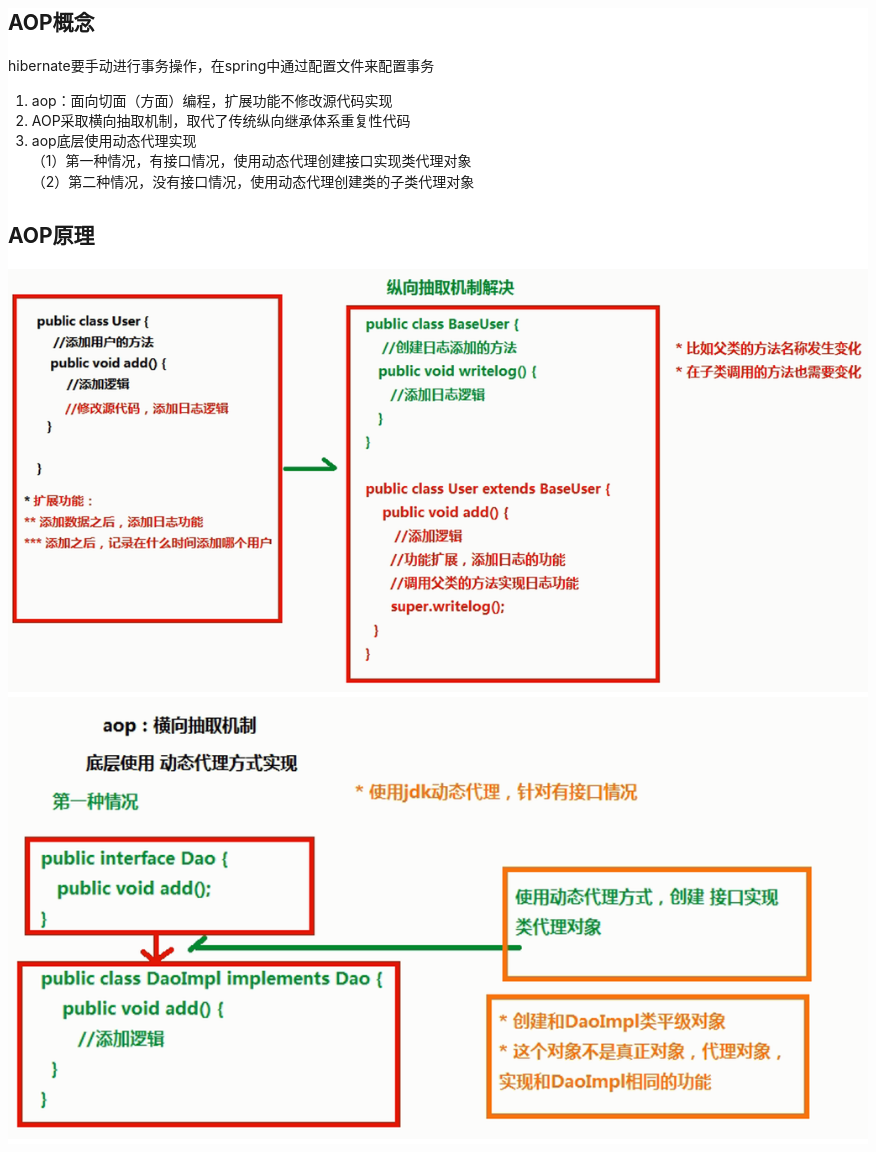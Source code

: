 ## AOP概念
hibernate要手动进行事务操作，在spring中通过配置文件来配置事务  
1. aop：面向切面（方面）编程，扩展功能不修改源代码实现  
2. AOP采取横向抽取机制，取代了传统纵向继承体系重复性代码  
3. aop底层使用动态代理实现  
    （1）第一种情况，有接口情况，使用动态代理创建接口实现类代理对象  
    （2）第二种情况，没有接口情况，使用动态代理创建类的子类代理对象  
## AOP原理
![aop_1](assets/aop_1.png)  
![aop_2](assets/aop_2.png)  